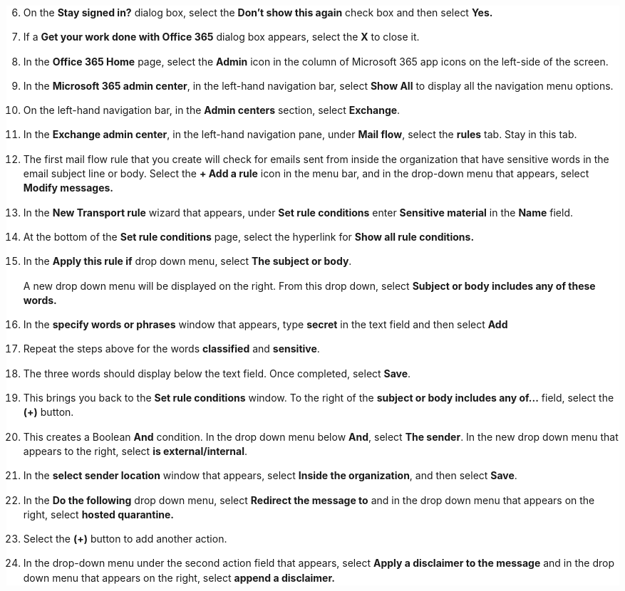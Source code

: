6. On the **Stay signed in?** dialog box, select the **Don’t show this again**
    check box and then select **Yes.**

7. If a **Get your work done with Office 365** dialog box appears, select the
    **X** to close it.

8. In the **Office 365 Home** page, select the **Admin** icon in the column of
    Microsoft 365 app icons on the left-side of the screen.

9. In the **Microsoft 365 admin center**, in the left-hand navigation bar,
    select **Show All** to display all the navigation menu options.

10. On the left-hand navigation bar, in the **Admin centers** section, select
    **Exchange**.

11. In the **Exchange admin center**, in the left-hand navigation
    pane, under **Mail flow**, select the **rules** tab. Stay in this
    tab.

12. The first mail flow rule that you create will check for emails sent from
    inside the organization that have sensitive words in the email subject line
    or body. Select the **+ Add a rule** icon in the menu bar, and in the
    drop-down menu that appears, select **Modify messages.**

13. In the **New Transport rule** wizard that appears, under **Set rule conditions** enter **Sensitive material** in the
    **Name** field.

14. At the bottom of the **Set rule conditions** page, select the hyperlink for **Show all rule conditions.**  

15. In the **Apply this rule if** drop down menu, select **The subject or body**.

     A new drop down menu will be displayed on the right. From this drop down, select **Subject or body includes any of these words.**

16. In the **specify words or phrases** window that appears, type **secret** in the text field and then select **Add**

17. Repeat the steps above for the words **classified** and **sensitive**.

18. The three words should display below the text field. Once completed, select **Save**.

19. This brings you back to the **Set rule conditions** window. To the right of the **subject or body includes any of...** field, select the **(+)** button.

20. This creates a Boolean **And** condition. In the drop down menu below **And**, select **The
    sender**. In the new drop down menu that appears to the right, select **is external/internal**.

21. In the **select sender location** window that appears, select
    **Inside the organization**, and then select **Save**.

22. In the **Do the following** drop down menu, select **Redirect the message to** and in the drop down menu that appears on the right, select
    **hosted quarantine.**

23. Select the **(+)** button to add another action.

24. In the drop-down menu under the second action field that appears, select **Apply a disclaimer to the message** and in the drop down menu that
    appears on the right, select **append a disclaimer.**
